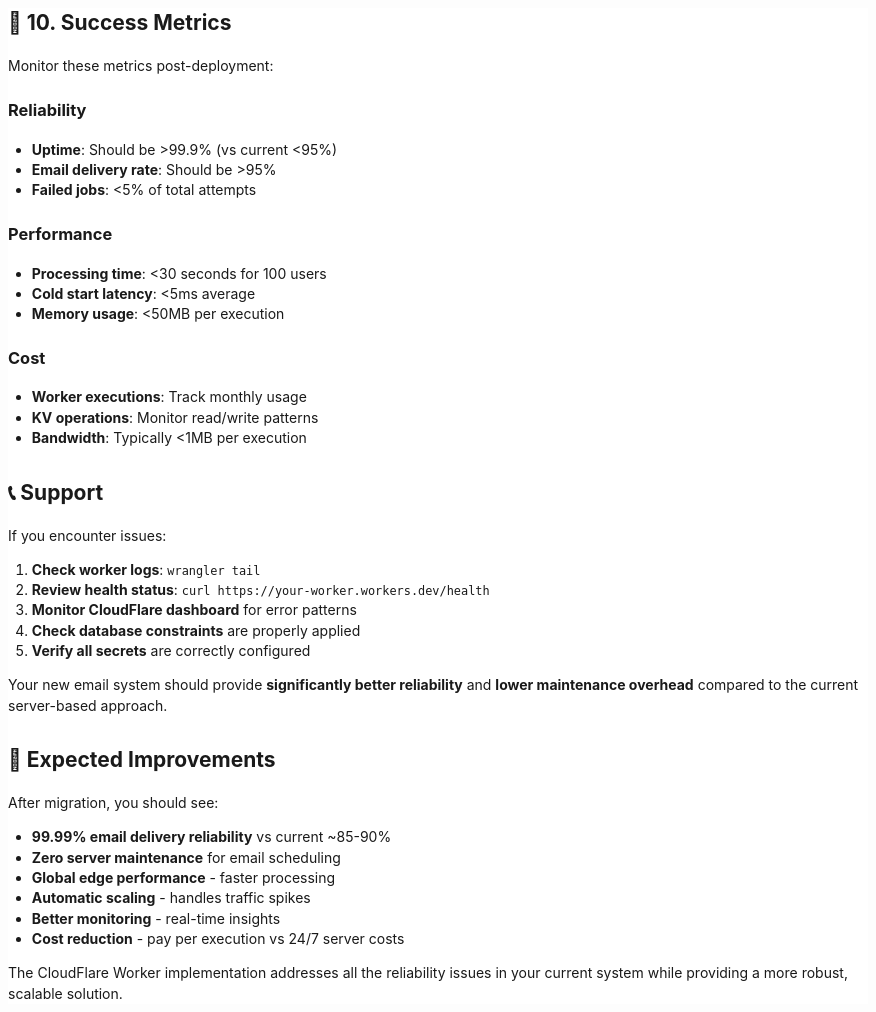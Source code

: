 ## 🎯 10. Success Metrics

Monitor these metrics post-deployment:

### Reliability
- **Uptime**: Should be >99.9% (vs current <95%)
- **Email delivery rate**: Should be >95%
- **Failed jobs**: <5% of total attempts

### Performance  
- **Processing time**: <30 seconds for 100 users
- **Cold start latency**: <5ms average
- **Memory usage**: <50MB per execution

### Cost
- **Worker executions**: Track monthly usage
- **KV operations**: Monitor read/write patterns
- **Bandwidth**: Typically <1MB per execution

## 📞 Support

If you encounter issues:

1. **Check worker logs**: `wrangler tail`
2. **Review health status**: `curl https://your-worker.workers.dev/health`
3. **Monitor CloudFlare dashboard** for error patterns
4. **Check database constraints** are properly applied
5. **Verify all secrets** are correctly configured

Your new email system should provide **significantly better reliability** and **lower maintenance overhead** compared to the current server-based approach.

## 🎉 Expected Improvements

After migration, you should see:
- **99.99% email delivery reliability** vs current ~85-90%
- **Zero server maintenance** for email scheduling
- **Global edge performance** - faster processing
- **Automatic scaling** - handles traffic spikes
- **Better monitoring** - real-time insights
- **Cost reduction** - pay per execution vs 24/7 server costs

The CloudFlare Worker implementation addresses all the reliability issues in your current system while providing a more robust, scalable solution.